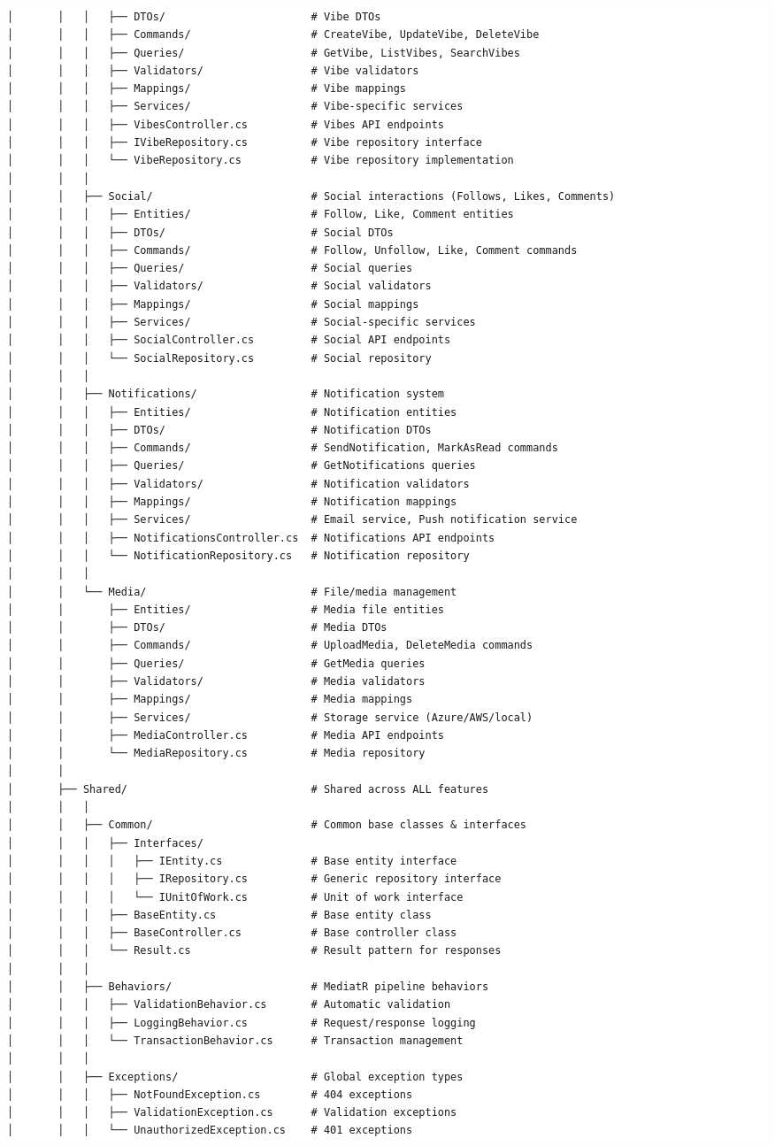 ```
│       │   │   ├── DTOs/                       # Vibe DTOs
│       │   │   ├── Commands/                   # CreateVibe, UpdateVibe, DeleteVibe
│       │   │   ├── Queries/                    # GetVibe, ListVibes, SearchVibes
│       │   │   ├── Validators/                 # Vibe validators
│       │   │   ├── Mappings/                   # Vibe mappings
│       │   │   ├── Services/                   # Vibe-specific services
│       │   │   ├── VibesController.cs          # Vibes API endpoints
│       │   │   ├── IVibeRepository.cs          # Vibe repository interface
│       │   │   └── VibeRepository.cs           # Vibe repository implementation
│       │   │
│       │   ├── Social/                         # Social interactions (Follows, Likes, Comments)
│       │   │   ├── Entities/                   # Follow, Like, Comment entities
│       │   │   ├── DTOs/                       # Social DTOs
│       │   │   ├── Commands/                   # Follow, Unfollow, Like, Comment commands
│       │   │   ├── Queries/                    # Social queries
│       │   │   ├── Validators/                 # Social validators
│       │   │   ├── Mappings/                   # Social mappings
│       │   │   ├── Services/                   # Social-specific services
│       │   │   ├── SocialController.cs         # Social API endpoints
│       │   │   └── SocialRepository.cs         # Social repository
│       │   │
│       │   ├── Notifications/                  # Notification system
│       │   │   ├── Entities/                   # Notification entities
│       │   │   ├── DTOs/                       # Notification DTOs
│       │   │   ├── Commands/                   # SendNotification, MarkAsRead commands
│       │   │   ├── Queries/                    # GetNotifications queries
│       │   │   ├── Validators/                 # Notification validators
│       │   │   ├── Mappings/                   # Notification mappings
│       │   │   ├── Services/                   # Email service, Push notification service
│       │   │   ├── NotificationsController.cs  # Notifications API endpoints
│       │   │   └── NotificationRepository.cs   # Notification repository
│       │   │
│       │   └── Media/                          # File/media management
│       │       ├── Entities/                   # Media file entities
│       │       ├── DTOs/                       # Media DTOs
│       │       ├── Commands/                   # UploadMedia, DeleteMedia commands
│       │       ├── Queries/                    # GetMedia queries
│       │       ├── Validators/                 # Media validators
│       │       ├── Mappings/                   # Media mappings
│       │       ├── Services/                   # Storage service (Azure/AWS/local)
│       │       ├── MediaController.cs          # Media API endpoints
│       │       └── MediaRepository.cs          # Media repository
│       │
│       ├── Shared/                             # Shared across ALL features
│       │   │
│       │   ├── Common/                         # Common base classes & interfaces
│       │   │   ├── Interfaces/
│       │   │   │   ├── IEntity.cs              # Base entity interface
│       │   │   │   ├── IRepository.cs          # Generic repository interface
│       │   │   │   └── IUnitOfWork.cs          # Unit of work interface
│       │   │   ├── BaseEntity.cs               # Base entity class
│       │   │   ├── BaseController.cs           # Base controller class
│       │   │   └── Result.cs                   # Result pattern for responses
│       │   │
│       │   ├── Behaviors/                      # MediatR pipeline behaviors
│       │   │   ├── ValidationBehavior.cs       # Automatic validation
│       │   │   ├── LoggingBehavior.cs          # Request/response logging
│       │   │   └── TransactionBehavior.cs      # Transaction management
│       │   │
│       │   ├── Exceptions/                     # Global exception types
│       │   │   ├── NotFoundException.cs        # 404 exceptions
│       │   │   ├── ValidationException.cs      # Validation exceptions
│       │   │   └── UnauthorizedException.cs    # 401 exceptions
```